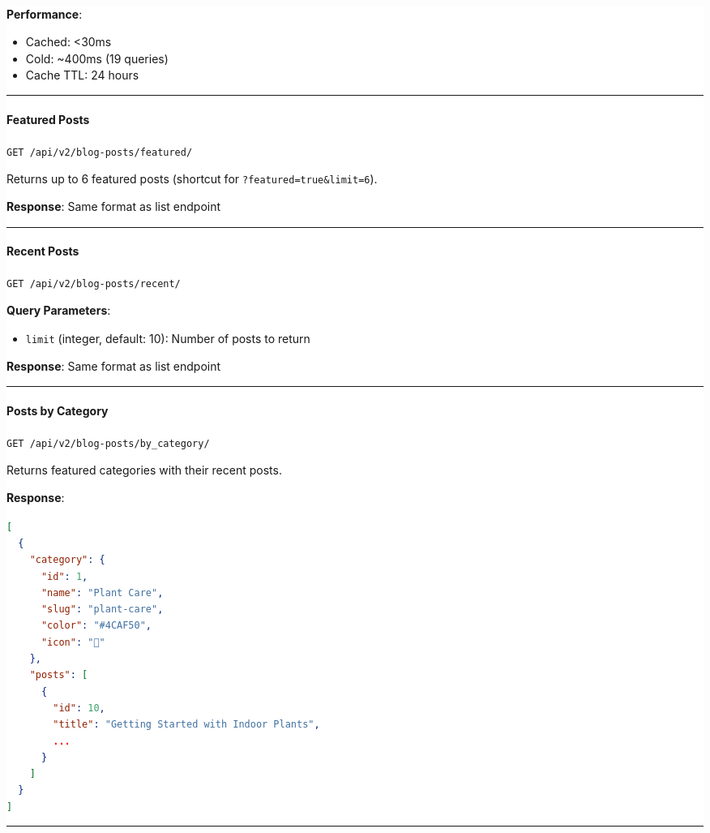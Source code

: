 **Performance**:
- Cached: <30ms
- Cold: ~400ms (19 queries)
- Cache TTL: 24 hours

---

#### Featured Posts

```http
GET /api/v2/blog-posts/featured/
```

Returns up to 6 featured posts (shortcut for `?featured=true&limit=6`).

**Response**: Same format as list endpoint

---

#### Recent Posts

```http
GET /api/v2/blog-posts/recent/
```

**Query Parameters**:
- `limit` (integer, default: 10): Number of posts to return

**Response**: Same format as list endpoint

---

#### Posts by Category

```http
GET /api/v2/blog-posts/by_category/
```

Returns featured categories with their recent posts.

**Response**:
```json
[
  {
    "category": {
      "id": 1,
      "name": "Plant Care",
      "slug": "plant-care",
      "color": "#4CAF50",
      "icon": "🌿"
    },
    "posts": [
      {
        "id": 10,
        "title": "Getting Started with Indoor Plants",
        ...
      }
    ]
  }
]
```

---